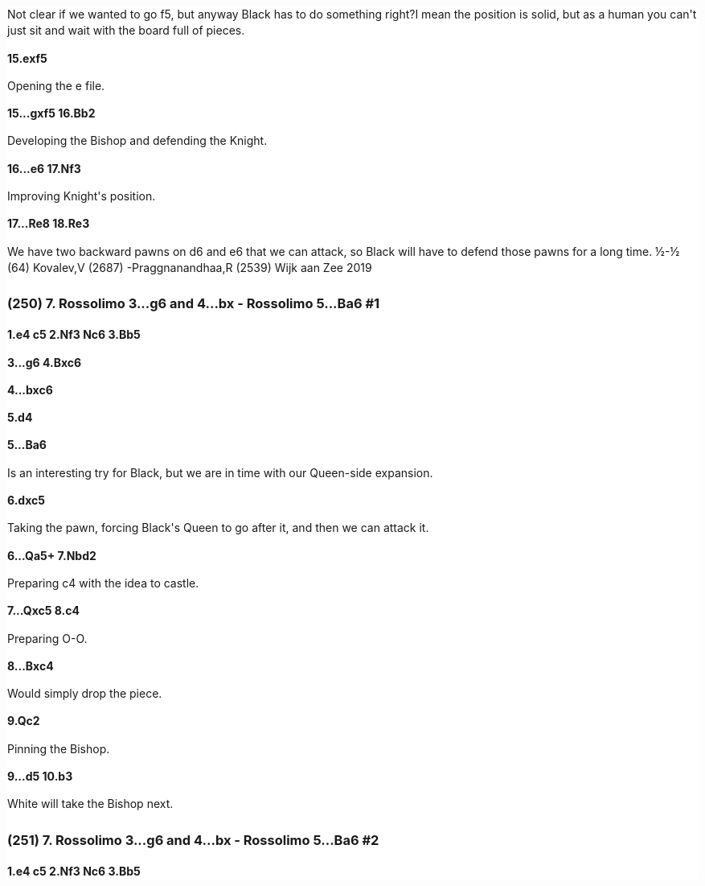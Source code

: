 Not clear if we wanted to go f5, but anyway Black has to do something right?I mean the position is solid, but as a human you can't just sit and wait with the board full of pieces.</skip>

**15.exf5**

Opening the e file.</skip>

**15...gxf5 16.Bb2**

Developing the Bishop and defending the Knight.</skip>

**16...e6 17.Nf3**

Improving Knight's position.</skip>

**17...Re8 18.Re3**

We have two backward pawns on d6 and e6 that we can attack, so Black will have to defend those pawns for a long time. ½-½ (64) Kovalev,V (2687) -Praggnanandhaa,R (2539) Wijk aan Zee 2019</skip>

### (250) 7. Rossolimo 3...g6 and 4...bx - Rossolimo 5...Ba6 #1 

**1.e4 c5 2.Nf3 Nc6 3.Bb5**

**3...g6 4.Bxc6**

**4...bxc6**

**5.d4**

**5...Ba6**

Is an interesting try for Black, but we are in time with our Queen-side expansion.</skip>

**6.dxc5**

Taking the pawn, forcing Black's Queen to go after it, and then we can attack it.</skip>

**6...Qa5+ 7.Nbd2**

Preparing c4 with the idea to castle.</skip>

**7...Qxc5 8.c4**

Preparing O-O.</skip>

**8...Bxc4**

Would simply drop the piece.</skip>

**9.Qc2**

Pinning the Bishop.</skip>

**9...d5 10.b3**

White will take the Bishop next.</skip>

### (251) 7. Rossolimo 3...g6 and 4...bx - Rossolimo 5...Ba6 #2 

**1.e4 c5 2.Nf3 Nc6 3.Bb5**

